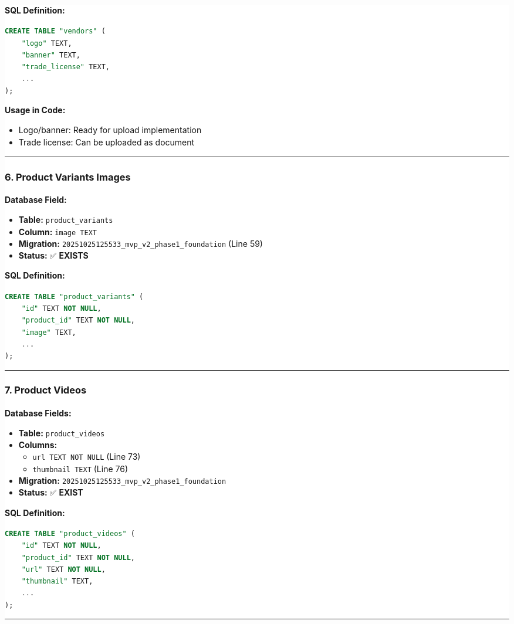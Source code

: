 **SQL Definition:**
```sql
CREATE TABLE "vendors" (
    "logo" TEXT,
    "banner" TEXT,
    "trade_license" TEXT,
    ...
);
```

**Usage in Code:**
- Logo/banner: Ready for upload implementation
- Trade license: Can be uploaded as document

---

### 6. Product Variants Images

**Database Field:**
- **Table:** `product_variants`
- **Column:** `image TEXT`
- **Migration:** `20251025125533_mvp_v2_phase1_foundation` (Line 59)
- **Status:** ✅ **EXISTS**

**SQL Definition:**
```sql
CREATE TABLE "product_variants" (
    "id" TEXT NOT NULL,
    "product_id" TEXT NOT NULL,
    "image" TEXT,
    ...
);
```

---

### 7. Product Videos

**Database Fields:**
- **Table:** `product_videos`
- **Columns:**
  - `url TEXT NOT NULL` (Line 73)
  - `thumbnail TEXT` (Line 76)
- **Migration:** `20251025125533_mvp_v2_phase1_foundation`
- **Status:** ✅ **EXIST**

**SQL Definition:**
```sql
CREATE TABLE "product_videos" (
    "id" TEXT NOT NULL,
    "product_id" TEXT NOT NULL,
    "url" TEXT NOT NULL,
    "thumbnail" TEXT,
    ...
);
```

---
